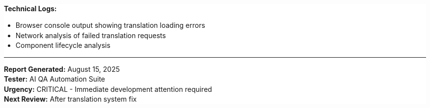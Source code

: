 **Technical Logs:**
- Browser console output showing translation loading errors
- Network analysis of failed translation requests
- Component lifecycle analysis

---
**Report Generated:** August 15, 2025  
**Tester:** AI QA Automation Suite  
**Urgency:** CRITICAL - Immediate development attention required  
**Next Review:** After translation system fix